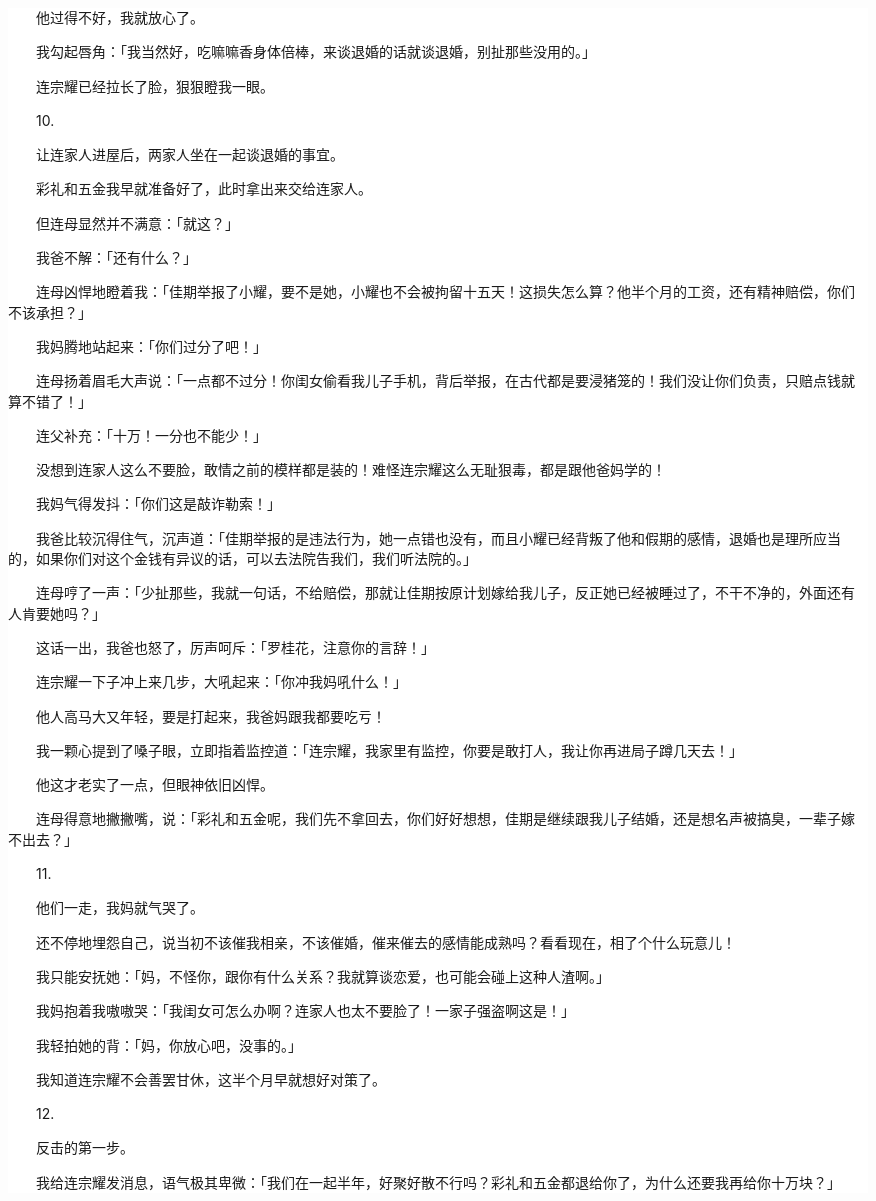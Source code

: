 &emsp;&emsp;他过得不好，我就放心了。  
  
&emsp;&emsp;我勾起唇角：「我当然好，吃嘛嘛香身体倍棒，来谈退婚的话就谈退婚，别扯那些没用的。」  
  
&emsp;&emsp;连宗耀已经拉长了脸，狠狠瞪我一眼。  
  
&emsp;&emsp;10.  
  
&emsp;&emsp;让连家人进屋后，两家人坐在一起谈退婚的事宜。  
  
&emsp;&emsp;彩礼和五金我早就准备好了，此时拿出来交给连家人。  
  
&emsp;&emsp;但连母显然并不满意：「就这？」  
  
&emsp;&emsp;我爸不解：「还有什么？」  
  
&emsp;&emsp;连母凶悍地瞪着我：「佳期举报了小耀，要不是她，小耀也不会被拘留十五天！这损失怎么算？他半个月的工资，还有精神赔偿，你们不该承担？」  
  
&emsp;&emsp;我妈腾地站起来：「你们过分了吧！」  
  
&emsp;&emsp;连母扬着眉毛大声说：「一点都不过分！你闺女偷看我儿子手机，背后举报，在古代都是要浸猪笼的！我们没让你们负责，只赔点钱就算不错了！」  
  
&emsp;&emsp;连父补充：「十万！一分也不能少！」  
  
&emsp;&emsp;没想到连家人这么不要脸，敢情之前的模样都是装的！难怪连宗耀这么无耻狠毒，都是跟他爸妈学的！  
  
&emsp;&emsp;我妈气得发抖：「你们这是敲诈勒索！」  
  
&emsp;&emsp;我爸比较沉得住气，沉声道：「佳期举报的是违法行为，她一点错也没有，而且小耀已经背叛了他和假期的感情，退婚也是理所应当的，如果你们对这个金钱有异议的话，可以去法院告我们，我们听法院的。」  
  
&emsp;&emsp;连母哼了一声：「少扯那些，我就一句话，不给赔偿，那就让佳期按原计划嫁给我儿子，反正她已经被睡过了，不干不净的，外面还有人肯要她吗？」  
  
&emsp;&emsp;这话一出，我爸也怒了，厉声呵斥：「罗桂花，注意你的言辞！」  
  
&emsp;&emsp;连宗耀一下子冲上来几步，大吼起来：「你冲我妈吼什么！」  
  
&emsp;&emsp;他人高马大又年轻，要是打起来，我爸妈跟我都要吃亏！  
  
&emsp;&emsp;我一颗心提到了嗓子眼，立即指着监控道：「连宗耀，我家里有监控，你要是敢打人，我让你再进局子蹲几天去！」  
  
&emsp;&emsp;他这才老实了一点，但眼神依旧凶悍。  
  
&emsp;&emsp;连母得意地撇撇嘴，说：「彩礼和五金呢，我们先不拿回去，你们好好想想，佳期是继续跟我儿子结婚，还是想名声被搞臭，一辈子嫁不出去？」  
  
&emsp;&emsp;11.  
  
&emsp;&emsp;他们一走，我妈就气哭了。  
  
&emsp;&emsp;还不停地埋怨自己，说当初不该催我相亲，不该催婚，催来催去的感情能成熟吗？看看现在，相了个什么玩意儿！  
  
&emsp;&emsp;我只能安抚她：「妈，不怪你，跟你有什么关系？我就算谈恋爱，也可能会碰上这种人渣啊。」  
  
&emsp;&emsp;我妈抱着我嗷嗷哭：「我闺女可怎么办啊？连家人也太不要脸了！一家子强盗啊这是！」  
  
&emsp;&emsp;我轻拍她的背：「妈，你放心吧，没事的。」  
  
&emsp;&emsp;我知道连宗耀不会善罢甘休，这半个月早就想好对策了。  
  
&emsp;&emsp;12.  
  
&emsp;&emsp;反击的第一步。  
  
&emsp;&emsp;我给连宗耀发消息，语气极其卑微：「我们在一起半年，好聚好散不行吗？彩礼和五金都退给你了，为什么还要我再给你十万块？」  
  